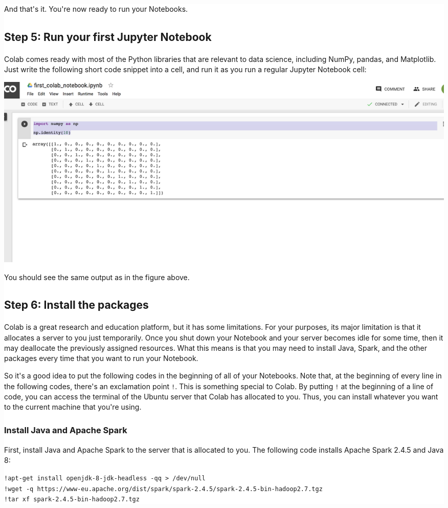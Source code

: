 And that's it. You're now ready to run your Notebooks.


## Step 5: Run your first Jupyter Notebook

Colab comes ready with most of the Python libraries that are relevant to data science, including NumPy, pandas, and Matplotlib. Just write the following short code snippet into a cell, and run it as you run a regular Jupyter Notebook cell:

![](first_notebook.png)

You should see the same output as in the figure above. 


## Step 6: Install the packages

Colab is a great research and education platform, but it has some limitations. For your purposes, its major limitation is that it allocates a server to you just temporarily. Once you shut down your Notebook and your server becomes idle for some time, then it may deallocate the previously assigned resources. What this means is that you may need to install Java, Spark, and the other packages every time that you want to run your Notebook.

So it's a good idea to put the following codes in the beginning of all of your Notebooks. Note that, at the beginning of every line in the following codes, there's an exclamation point `!`. This is something special to Colab. By putting `!` at the beginning of a line of code, you can access the terminal of the Ubuntu server that Colab has allocated to you. Thus, you can install whatever you want to the current machine that you're using.

### Install Java and Apache Spark

First, install Java and Apache Spark to the server that is allocated to you. The following code installs Apache Spark 2.4.5 and Java 8:

```
!apt-get install openjdk-8-jdk-headless -qq > /dev/null
!wget -q https://www-eu.apache.org/dist/spark/spark-2.4.5/spark-2.4.5-bin-hadoop2.7.tgz
!tar xf spark-2.4.5-bin-hadoop2.7.tgz
```
